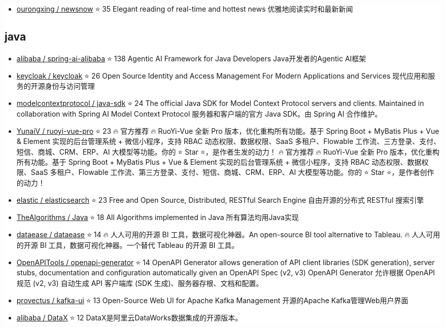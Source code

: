 * [ourongxing / newsnow](https://github.com/ourongxing/newsnow) ⭐ 35
  Elegant reading of real-time and hottest news
    优雅地阅读实时和最新新闻


## java

* [alibaba / spring-ai-alibaba](https://github.com/alibaba/spring-ai-alibaba) ⭐ 138
  Agentic AI Framework for Java Developers
    Java开发者的Agentic AI框架

* [keycloak / keycloak](https://github.com/keycloak/keycloak) ⭐ 26
  Open Source Identity and Access Management For Modern Applications and Services
    现代应用和服务的开源身份与访问管理

* [modelcontextprotocol / java-sdk](https://github.com/modelcontextprotocol/java-sdk) ⭐ 24
  The official Java SDK for Model Context Protocol servers and clients. Maintained in collaboration with Spring AI
    Model Context Protocol 服务器和客户端的官方 Java SDK。由 Spring AI 合作维护。

* [YunaiV / ruoyi-vue-pro](https://github.com/YunaiV/ruoyi-vue-pro) ⭐ 23
  🔥 官方推荐 🔥 RuoYi-Vue 全新 Pro 版本，优化重构所有功能。基于 Spring Boot + MyBatis Plus + Vue & Element 实现的后台管理系统 + 微信小程序，支持 RBAC 动态权限、数据权限、SaaS 多租户、Flowable 工作流、三方登录、支付、短信、商城、CRM、ERP、AI 大模型等功能。你的 ⭐️ Star ⭐️，是作者生发的动力！
    🔥 官方推荐 🔥 RuoYi-Vue 全新 Pro 版本，优化重构所有功能。基于 Spring Boot + MyBatis Plus + Vue & Element 实现的后台管理系统 + 微信小程序，支持 RBAC 动态权限、数据权限、SaaS 多租户、Flowable 工作流、第三方登录、支付、短信、商城、CRM、ERP、AI 大模型等功能。你的 ⭐️ Star ⭐️，是作者创作的动力！

* [elastic / elasticsearch](https://github.com/elastic/elasticsearch) ⭐ 23
  Free and Open Source, Distributed, RESTful Search Engine
    自由开源的分布式 RESTful 搜索引擎

* [TheAlgorithms / Java](https://github.com/TheAlgorithms/Java) ⭐ 18
  All Algorithms implemented in Java
    所有算法均用Java实现

* [dataease / dataease](https://github.com/dataease/dataease) ⭐ 14
  🔥 人人可用的开源 BI 工具，数据可视化神器。An open-source BI tool alternative to Tableau.
    🔥 人人可用的开源 BI 工具，数据可视化神器。一个替代 Tableau 的开源 BI 工具。

* [OpenAPITools / openapi-generator](https://github.com/OpenAPITools/openapi-generator) ⭐ 14
  OpenAPI Generator allows generation of API client libraries (SDK generation), server stubs, documentation and configuration automatically given an OpenAPI Spec (v2, v3)
    OpenAPI Generator 允许根据 OpenAPI 规范 (v2, v3) 自动生成 API 客户端库 (SDK 生成)、服务器存根、文档和配置。

* [provectus / kafka-ui](https://github.com/provectus/kafka-ui) ⭐ 13
  Open-Source Web UI for Apache Kafka Management
    开源的Apache Kafka管理Web用户界面

* [alibaba / DataX](https://github.com/alibaba/DataX) ⭐ 12
  DataX是阿里云DataWorks数据集成的开源版本。

